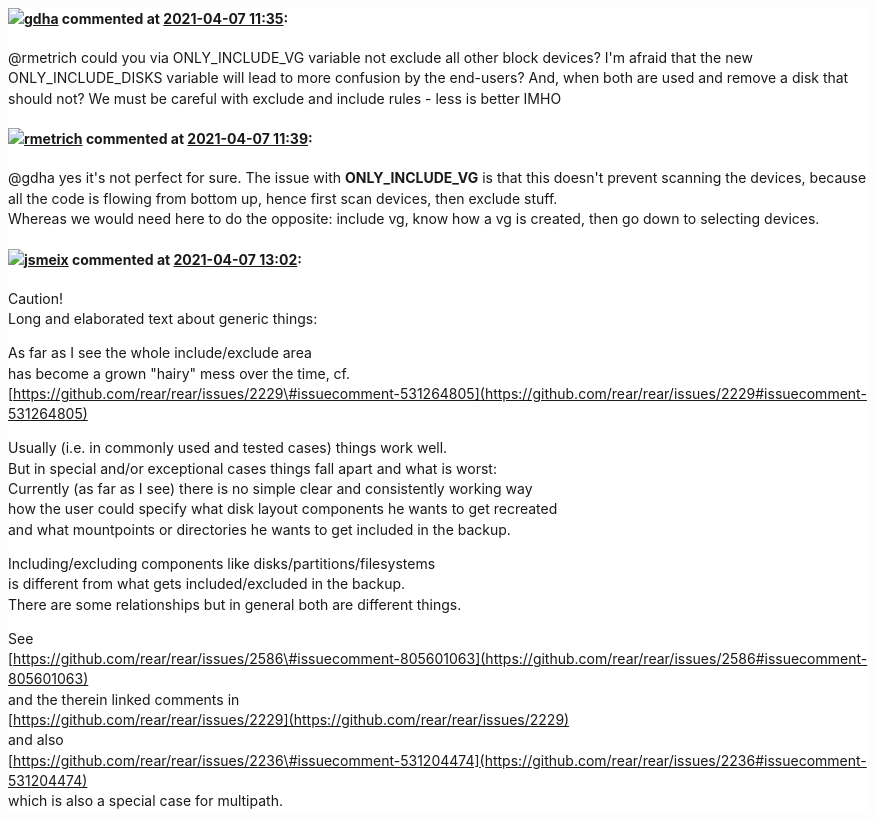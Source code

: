#### <img src="https://avatars.githubusercontent.com/u/888633?u=cdaeb31efcc0048d3619651aa18dd4b76e636b21&v=4" width="50">[gdha](https://github.com/gdha) commented at [2021-04-07 11:35](https://github.com/rear/rear/pull/2597#issuecomment-814842705):

@rmetrich could you via ONLY\_INCLUDE\_VG variable not exclude all other
block devices? I'm afraid that the new ONLY\_INCLUDE\_DISKS variable
will lead to more confusion by the end-users? And, when both are used
and remove a disk that should not? We must be careful with exclude and
include rules - less is better IMHO

#### <img src="https://avatars.githubusercontent.com/u/1163635?u=36b5e32e1dd55f1ce77cad431a5683fce40a7934&v=4" width="50">[rmetrich](https://github.com/rmetrich) commented at [2021-04-07 11:39](https://github.com/rear/rear/pull/2597#issuecomment-814844804):

@gdha yes it's not perfect for sure. The issue with
**ONLY\_INCLUDE\_VG** is that this doesn't prevent scanning the devices,
because all the code is flowing from bottom up, hence first scan
devices, then exclude stuff.  
Whereas we would need here to do the opposite: include vg, know how a vg
is created, then go down to selecting devices.

#### <img src="https://avatars.githubusercontent.com/u/1788608?u=925fc54e2ce01551392622446ece427f51e2f0ce&v=4" width="50">[jsmeix](https://github.com/jsmeix) commented at [2021-04-07 13:02](https://github.com/rear/rear/pull/2597#issuecomment-814895323):

Caution!  
Long and elaborated text about generic things:

As far as I see the whole include/exclude area  
has become a grown "hairy" mess over the time, cf.  
[https://github.com/rear/rear/issues/2229\#issuecomment-531264805](https://github.com/rear/rear/issues/2229#issuecomment-531264805)

Usually (i.e. in commonly used and tested cases) things work well.  
But in special and/or exceptional cases things fall apart and what is
worst:  
Currently (as far as I see) there is no simple clear and consistently
working way  
how the user could specify what disk layout components he wants to get
recreated  
and what mountpoints or directories he wants to get included in the
backup.

Including/excluding components like disks/partitions/filesystems  
is different from what gets included/excluded in the backup.  
There are some relationships but in general both are different things.

See  
[https://github.com/rear/rear/issues/2586\#issuecomment-805601063](https://github.com/rear/rear/issues/2586#issuecomment-805601063)  
and the therein linked comments in  
[https://github.com/rear/rear/issues/2229](https://github.com/rear/rear/issues/2229)  
and also  
[https://github.com/rear/rear/issues/2236\#issuecomment-531204474](https://github.com/rear/rear/issues/2236#issuecomment-531204474)  
which is also a special case for multipath.
